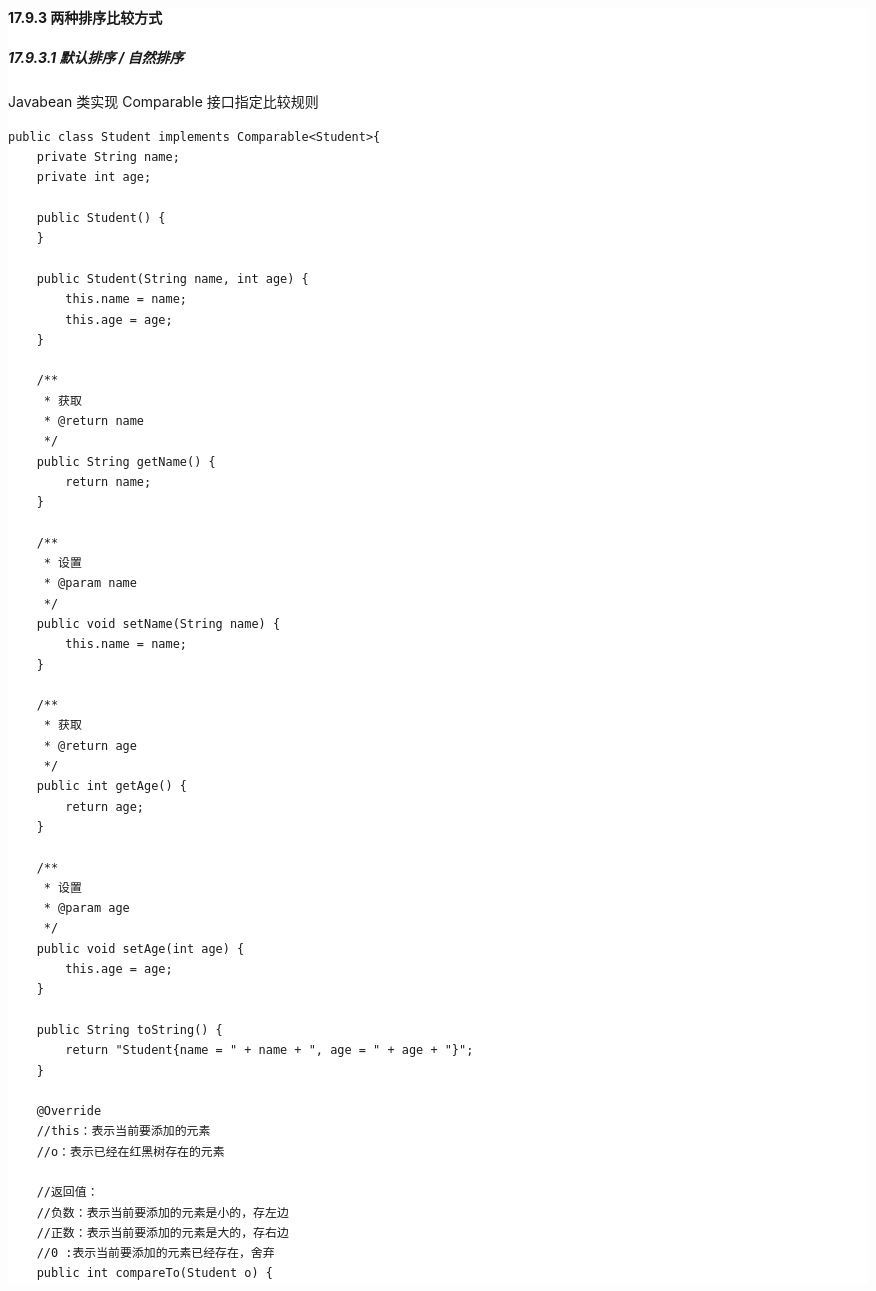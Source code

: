 #### 17.9.3 两种排序比较方式

##### 17.9.3.1 默认排序 / 自然排序

Javabean 类实现 Comparable 接口指定比较规则

```
public class Student implements Comparable<Student>{
    private String name;
    private int age;

    public Student() {
    }

    public Student(String name, int age) {
        this.name = name;
        this.age = age;
    }

    /**
     * 获取
     * @return name
     */
    public String getName() {
        return name;
    }

    /**
     * 设置
     * @param name
     */
    public void setName(String name) {
        this.name = name;
    }

    /**
     * 获取
     * @return age
     */
    public int getAge() {
        return age;
    }

    /**
     * 设置
     * @param age
     */
    public void setAge(int age) {
        this.age = age;
    }

    public String toString() {
        return "Student{name = " + name + ", age = " + age + "}";
    }

    @Override
    //this：表示当前要添加的元素
    //o：表示已经在红黑树存在的元素

    //返回值：
    //负数：表示当前要添加的元素是小的，存左边
    //正数：表示当前要添加的元素是大的，存右边
    //0 :表示当前要添加的元素已经存在，舍弃
    public int compareTo(Student o) {
```